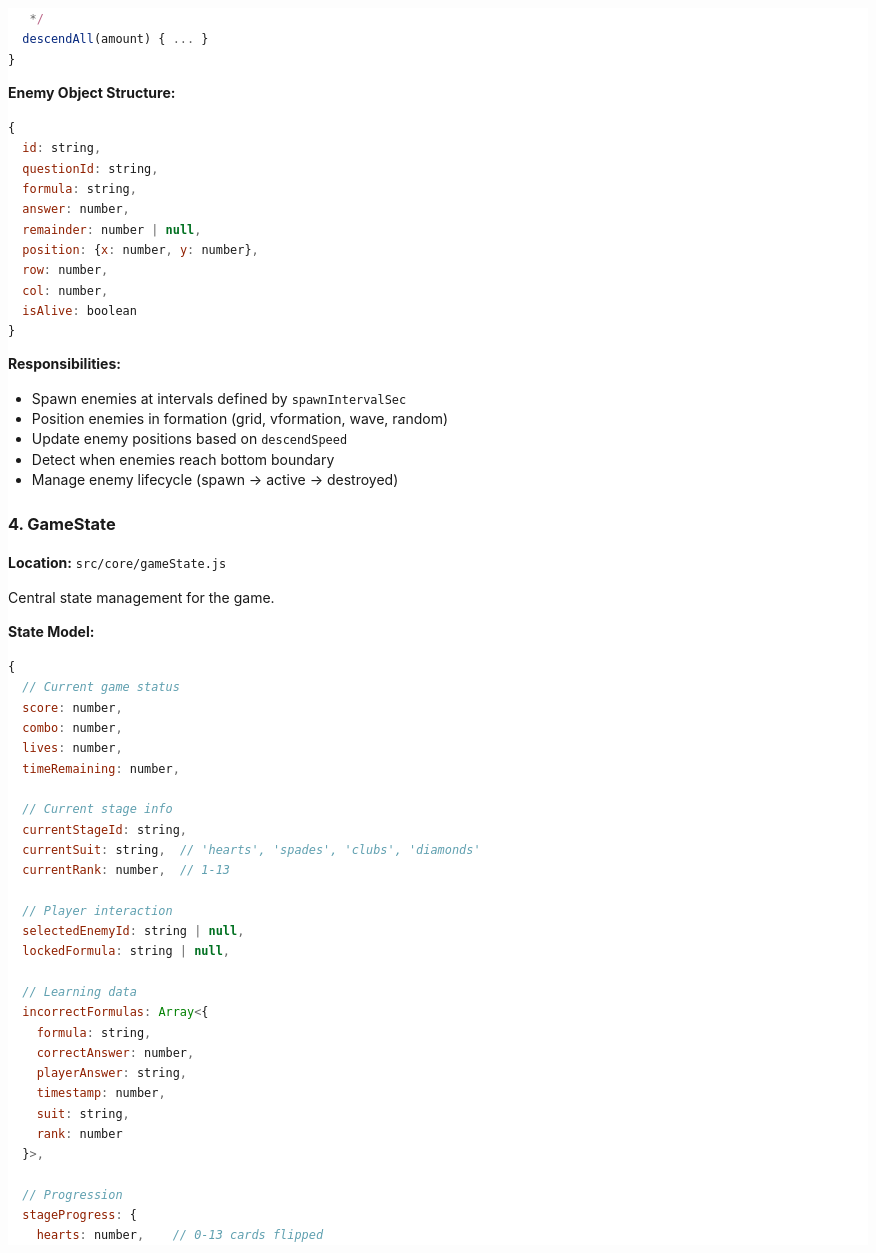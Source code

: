 ```javascript
   */
  descendAll(amount) { ... }
}
```

**Enemy Object Structure:**

```javascript
{
  id: string,
  questionId: string,
  formula: string,
  answer: number,
  remainder: number | null,
  position: {x: number, y: number},
  row: number,
  col: number,
  isAlive: boolean
}
```

**Responsibilities:**
- Spawn enemies at intervals defined by `spawnIntervalSec`
- Position enemies in formation (grid, vformation, wave, random)
- Update enemy positions based on `descendSpeed`
- Detect when enemies reach bottom boundary
- Manage enemy lifecycle (spawn → active → destroyed)


### 4. GameState

**Location:** `src/core/gameState.js`

Central state management for the game.

**State Model:**

```javascript
{
  // Current game status
  score: number,
  combo: number,
  lives: number,
  timeRemaining: number,
  
  // Current stage info
  currentStageId: string,
  currentSuit: string,  // 'hearts', 'spades', 'clubs', 'diamonds'
  currentRank: number,  // 1-13
  
  // Player interaction
  selectedEnemyId: string | null,
  lockedFormula: string | null,
  
  // Learning data
  incorrectFormulas: Array<{
    formula: string,
    correctAnswer: number,
    playerAnswer: string,
    timestamp: number,
    suit: string,
    rank: number
  }>,
  
  // Progression
  stageProgress: {
    hearts: number,    // 0-13 cards flipped
```